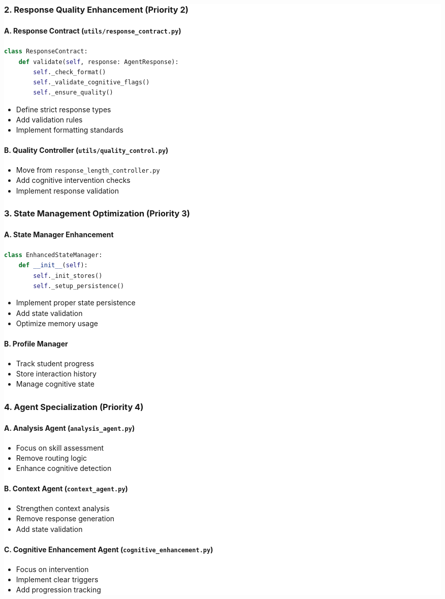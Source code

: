 ### 2. Response Quality Enhancement (Priority 2)

#### A. Response Contract (`utils/response_contract.py`)
```python
class ResponseContract:
    def validate(self, response: AgentResponse):
        self._check_format()
        self._validate_cognitive_flags()
        self._ensure_quality()
```
- Define strict response types
- Add validation rules
- Implement formatting standards

#### B. Quality Controller (`utils/quality_control.py`)
- Move from `response_length_controller.py`
- Add cognitive intervention checks
- Implement response validation

### 3. State Management Optimization (Priority 3)

#### A. State Manager Enhancement
```python
class EnhancedStateManager:
    def __init__(self):
        self._init_stores()
        self._setup_persistence()
```
- Implement proper state persistence
- Add state validation
- Optimize memory usage

#### B. Profile Manager
- Track student progress
- Store interaction history
- Manage cognitive state

### 4. Agent Specialization (Priority 4)

#### A. Analysis Agent (`analysis_agent.py`)
- Focus on skill assessment
- Remove routing logic
- Enhance cognitive detection

#### B. Context Agent (`context_agent.py`)
- Strengthen context analysis
- Remove response generation
- Add state validation

#### C. Cognitive Enhancement Agent (`cognitive_enhancement.py`)
- Focus on intervention
- Implement clear triggers
- Add progression tracking
